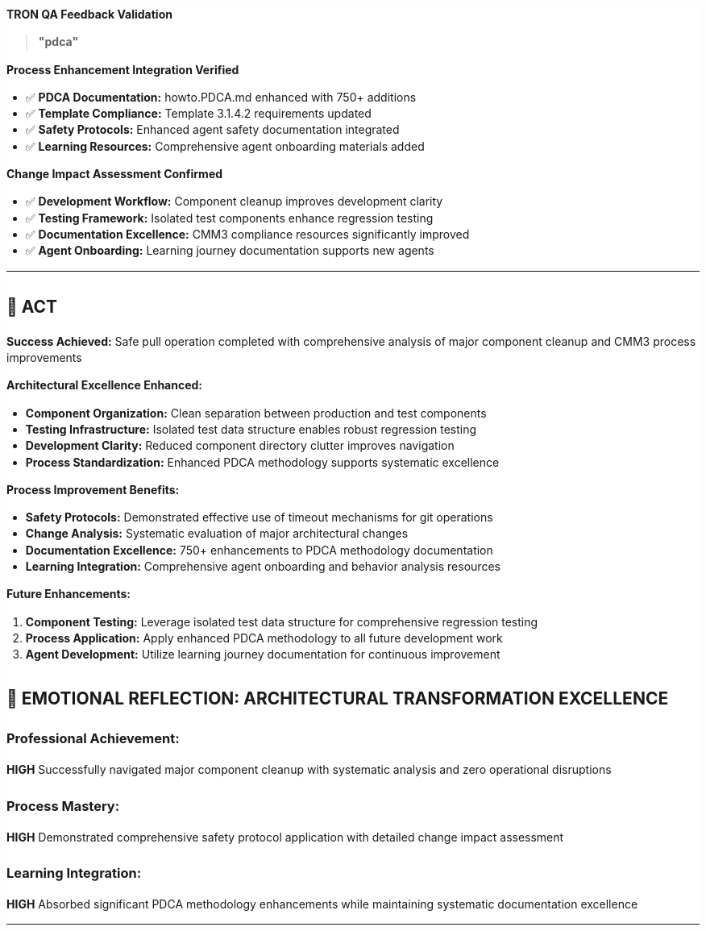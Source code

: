 **TRON QA Feedback Validation**
> **"pdca"**

**Process Enhancement Integration Verified**
- ✅ **PDCA Documentation:** howto.PDCA.md enhanced with 750+ additions
- ✅ **Template Compliance:** Template 3.1.4.2 requirements updated
- ✅ **Safety Protocols:** Enhanced agent safety documentation integrated
- ✅ **Learning Resources:** Comprehensive agent onboarding materials added

**Change Impact Assessment Confirmed**
- ✅ **Development Workflow:** Component cleanup improves development clarity
- ✅ **Testing Framework:** Isolated test components enhance regression testing
- ✅ **Documentation Excellence:** CMM3 compliance resources significantly improved
- ✅ **Agent Onboarding:** Learning journey documentation supports new agents

---

## **🎯 ACT**

**Success Achieved:** Safe pull operation completed with comprehensive analysis of major component cleanup and CMM3 process improvements

**Architectural Excellence Enhanced:**
- **Component Organization:** Clean separation between production and test components
- **Testing Infrastructure:** Isolated test data structure enables robust regression testing
- **Development Clarity:** Reduced component directory clutter improves navigation
- **Process Standardization:** Enhanced PDCA methodology supports systematic excellence

**Process Improvement Benefits:**
- **Safety Protocols:** Demonstrated effective use of timeout mechanisms for git operations
- **Change Analysis:** Systematic evaluation of major architectural changes
- **Documentation Excellence:** 750+ enhancements to PDCA methodology documentation
- **Learning Integration:** Comprehensive agent onboarding and behavior analysis resources

**Future Enhancements:**
1. **Component Testing:** Leverage isolated test data structure for comprehensive regression testing
2. **Process Application:** Apply enhanced PDCA methodology to all future development work
3. **Agent Development:** Utilize learning journey documentation for continuous improvement

## **💫 EMOTIONAL REFLECTION: ARCHITECTURAL TRANSFORMATION EXCELLENCE**

### **Professional Achievement:**
**HIGH** Successfully navigated major component cleanup with systematic analysis and zero operational disruptions

### **Process Mastery:**
**HIGH** Demonstrated comprehensive safety protocol application with detailed change impact assessment

### **Learning Integration:**
**HIGH** Absorbed significant PDCA methodology enhancements while maintaining systematic documentation excellence

---